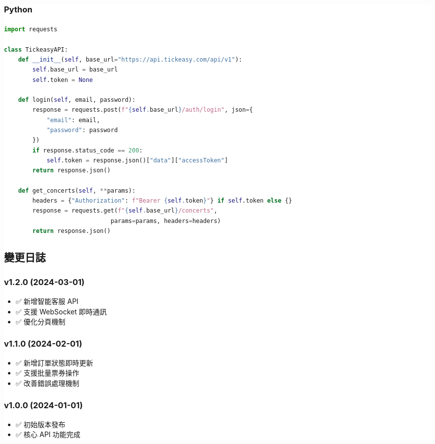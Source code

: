 ### Python
```python
import requests

class TickeasyAPI:
    def __init__(self, base_url="https://api.tickeasy.com/api/v1"):
        self.base_url = base_url
        self.token = None
    
    def login(self, email, password):
        response = requests.post(f"{self.base_url}/auth/login", json={
            "email": email,
            "password": password
        })
        if response.status_code == 200:
            self.token = response.json()["data"]["accessToken"]
        return response.json()
    
    def get_concerts(self, **params):
        headers = {"Authorization": f"Bearer {self.token}"} if self.token else {}
        response = requests.get(f"{self.base_url}/concerts", 
                              params=params, headers=headers)
        return response.json()
```

## 變更日誌

### v1.2.0 (2024-03-01)
- ✅ 新增智能客服 API
- ✅ 支援 WebSocket 即時通訊
- ✅ 優化分頁機制

### v1.1.0 (2024-02-01)
- ✅ 新增訂單狀態即時更新
- ✅ 支援批量票券操作
- ✅ 改善錯誤處理機制

### v1.0.0 (2024-01-01)
- ✅ 初始版本發布
- ✅ 核心 API 功能完成 